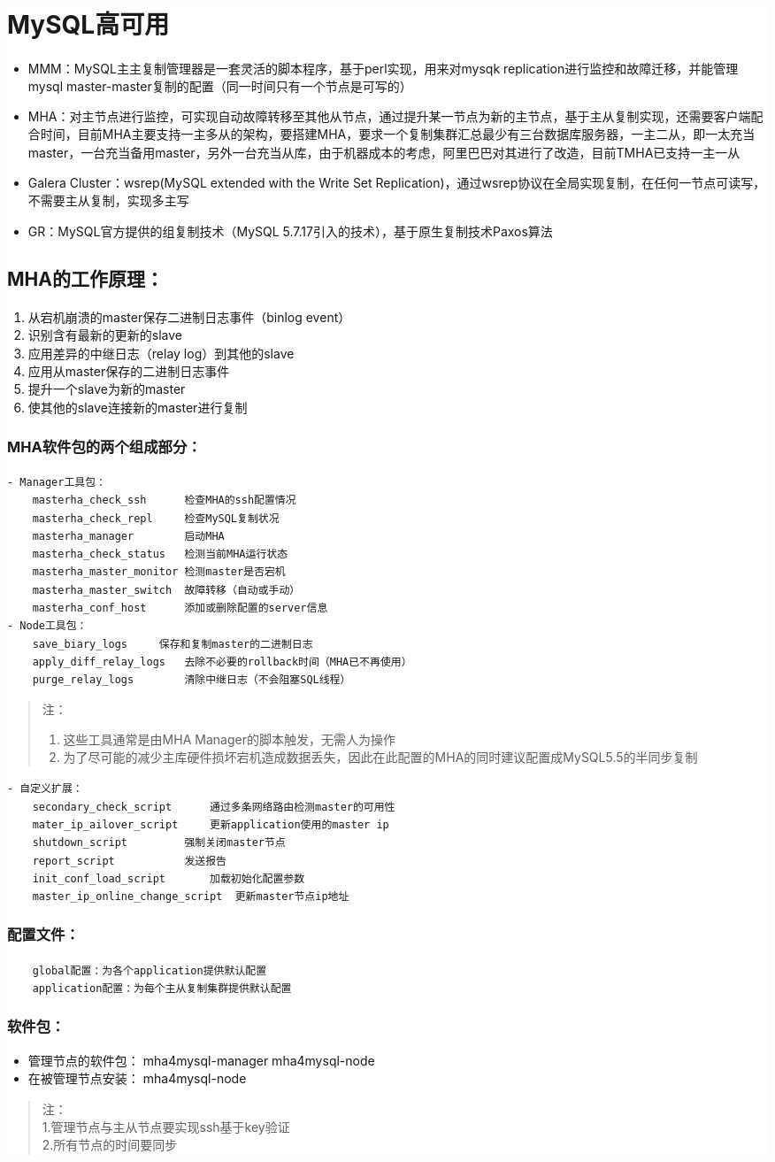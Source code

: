 # MySQL高可用
- MMM：MySQL主主复制管理器是一套灵活的脚本程序，基于perl实现，用来对mysqk replication进行监控和故障迁移，并能管理mysql master-master复制的配置（同一时间只有一个节点是可写的）

- MHA：对主节点进行监控，可实现自动故障转移至其他从节点，通过提升某一节点为新的主节点，基于主从复制实现，还需要客户端配合时间，目前MHA主要支持一主多从的架构，要搭建MHA，要求一个复制集群汇总最少有三台数据库服务器，一主二从，即一太充当master，一台充当备用master，另外一台充当从库，由于机器成本的考虑，阿里巴巴对其进行了改造，目前TMHA已支持一主一从

- Galera Cluster：wsrep(MySQL extended with the Write Set Replication)，通过wsrep协议在全局实现复制，在任何一节点可读写，不需要主从复制，实现多主写

- GR：MySQL官方提供的组复制技术（MySQL 5.7.17引入的技术），基于原生复制技术Paxos算法

## MHA的工作原理：
1. 从宕机崩溃的master保存二进制日志事件（binlog event）
2. 识别含有最新的更新的slave
3. 应用差异的中继日志（relay log）到其他的slave
4. 应用从master保存的二进制日志事件
5. 提升一个slave为新的master
6. 使其他的slave连接新的master进行复制

### MHA软件包的两个组成部分：
	- Manager工具包：
	    masterha_check_ssh		检查MHA的ssh配置情况
	    masterha_check_repl		检查MySQL复制状况
	    masterha_manager		启动MHA
	    masterha_check_status	检测当前MHA运行状态
	    masterha_master_monitor	检测master是否宕机
	    masterha_master_switch 	故障转移（自动或手动）
	    masterha_conf_host		添加或删除配置的server信息
	- Node工具包：
	    save_biary_logs		保存和复制master的二进制日志
	    apply_diff_relay_logs	去除不必要的rollback时间（MHA已不再使用）
	    purge_relay_logs		清除中继日志（不会阻塞SQL线程）
> 注：
>   1. 这些工具通常是由MHA Manager的脚本触发，无需人为操作
>   2. 为了尽可能的减少主库硬件损坏宕机造成数据丢失，因此在此配置的MHA的同时建议配置成MySQL5.5的半同步复制

    - 自定义扩展：
        secondary_check_script		通过多条网络路由检测master的可用性
        mater_ip_ailover_script		更新application使用的master ip
        shutdown_script			强制关闭master节点
        report_script			发送报告
        init_conf_load_script		加载初始化配置参数
        master_ip_online_change_script 	更新master节点ip地址

### 配置文件：
        global配置：为各个application提供默认配置
        application配置：为每个主从复制集群提供默认配置
### 软件包：
- 管理节点的软件包：
    mha4mysql-manager
    mha4mysql-node
- 在被管理节点安装：
        mha4mysql-node
> 注：  
> 1.管理节点与主从节点要实现ssh基于key验证  
> 2.所有节点的时间要同步  
